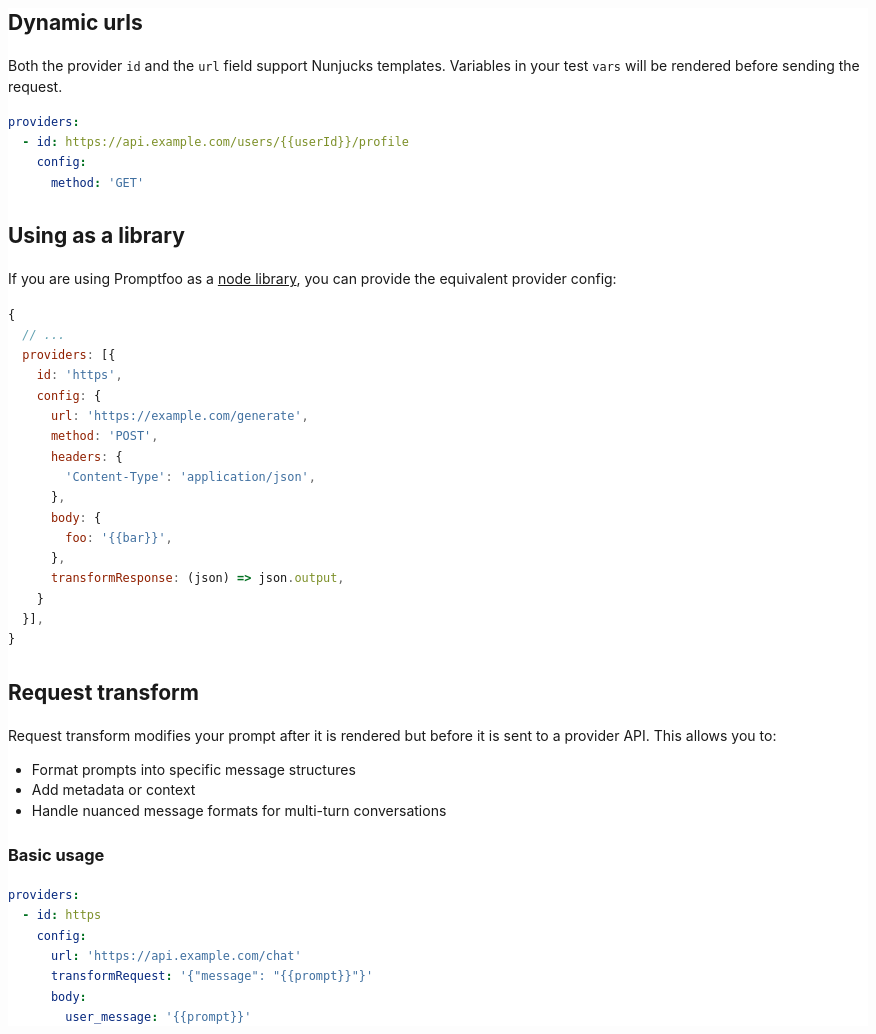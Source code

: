## Dynamic urls

Both the provider `id` and the `url` field support Nunjucks templates. Variables in your test `vars` will be rendered before sending the request.

```yaml
providers:
  - id: https://api.example.com/users/{{userId}}/profile
    config:
      method: 'GET'
```

## Using as a library

If you are using Promptfoo as a [node library](/docs/usage/node-package/), you can provide the equivalent provider config:

```javascript
{
  // ...
  providers: [{
    id: 'https',
    config: {
      url: 'https://example.com/generate',
      method: 'POST',
      headers: {
        'Content-Type': 'application/json',
      },
      body: {
        foo: '{{bar}}',
      },
      transformResponse: (json) => json.output,
    }
  }],
}
```

## Request transform

Request transform modifies your prompt after it is rendered but before it is sent to a provider API. This allows you to:

- Format prompts into specific message structures
- Add metadata or context
- Handle nuanced message formats for multi-turn conversations

### Basic usage

```yaml
providers:
  - id: https
    config:
      url: 'https://api.example.com/chat'
      transformRequest: '{"message": "{{prompt}}"}'
      body:
        user_message: '{{prompt}}'
```
